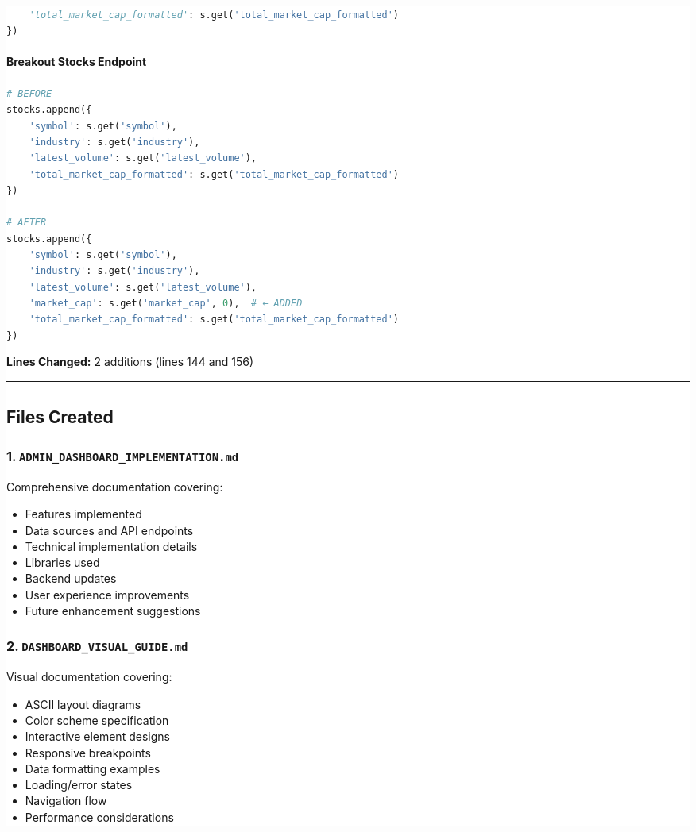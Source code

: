 ```python
    'total_market_cap_formatted': s.get('total_market_cap_formatted')
})
```

#### Breakout Stocks Endpoint
```python
# BEFORE
stocks.append({
    'symbol': s.get('symbol'),
    'industry': s.get('industry'),
    'latest_volume': s.get('latest_volume'),
    'total_market_cap_formatted': s.get('total_market_cap_formatted')
})

# AFTER
stocks.append({
    'symbol': s.get('symbol'),
    'industry': s.get('industry'),
    'latest_volume': s.get('latest_volume'),
    'market_cap': s.get('market_cap', 0),  # ← ADDED
    'total_market_cap_formatted': s.get('total_market_cap_formatted')
})
```

**Lines Changed:** 2 additions (lines 144 and 156)

---

## Files Created

### 1. `ADMIN_DASHBOARD_IMPLEMENTATION.md`
Comprehensive documentation covering:
- Features implemented
- Data sources and API endpoints
- Technical implementation details
- Libraries used
- Backend updates
- User experience improvements
- Future enhancement suggestions

### 2. `DASHBOARD_VISUAL_GUIDE.md`
Visual documentation covering:
- ASCII layout diagrams
- Color scheme specification
- Interactive element designs
- Responsive breakpoints
- Data formatting examples
- Loading/error states
- Navigation flow
- Performance considerations
